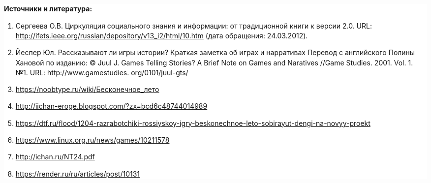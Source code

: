 <section>

##

**Источники и литература:**

1. Сергеева О.В. Циркуляция социального знания и информации: от традиционной книги к версии 2.0. URL: http://ifets.ieee.org/russian/depository/v13_i2/html/10.htm (дата обращения: 24.03.2012).

2. Йеспер Юл. Рассказывают ли игры истории? Краткая заметка об играх и нарративах Перевод с английского Полины Хановой по изданию: © Juul J. Games Telling Stories? A Brief Note on Games and Naratives //Game Studies. 2001. Vol. 1. №1. URL: http://www.gamestudies. org/0101/juul-gts/

3. https://noobtype.ru/wiki/Бесконечное_лето

4. http://iichan-eroge.blogspot.com/?zx=bcd6c48744014989

5. https://dtf.ru/flood/1204-razrabotchiki-rossiyskoy-igry-beskonechnoe-leto-sobirayut-dengi-na-novyy-proekt

6. https://www.linux.org.ru/news/games/10211578

7. http://ichan.ru/NT24.pdf

8. https://render.ru/ru/articles/post/10131
